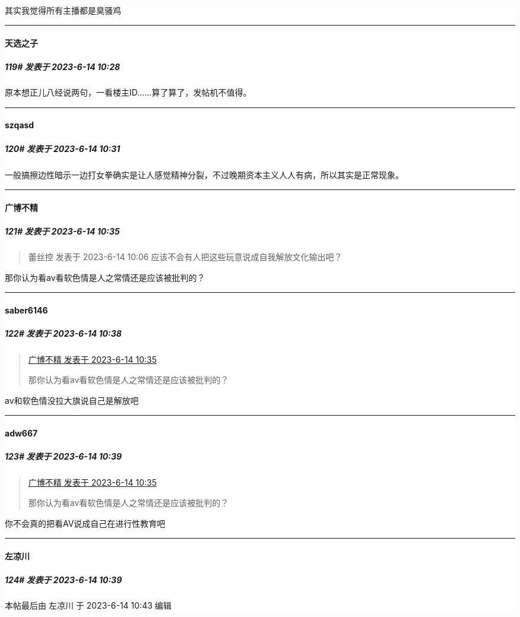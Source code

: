 其实我觉得所有主播都是臭骚鸡


*****

####  天选之子  
##### 119#       发表于 2023-6-14 10:28

原本想正儿八经说两句，一看楼主ID……算了算了，发帖机不值得。

*****

####  szqasd  
##### 120#       发表于 2023-6-14 10:31

一般搞擦边性暗示一边打女拳确实是让人感觉精神分裂，不过晚期资本主义人人有病，所以其实是正常现象。


*****

####  广博不精  
##### 121#       发表于 2023-6-14 10:35

<blockquote>蕾丝控 发表于 2023-6-14 10:06
应该不会有人把这些玩意说成自我解放文化输出吧？</blockquote>
那你认为看av看软色情是人之常情还是应该被批判的？

*****

####  saber6146  
##### 122#       发表于 2023-6-14 10:38

<blockquote><a href="httphttps://bbs.saraba1st.com/2b/forum.php?mod=redirect&amp;goto=findpost&amp;pid=61278460&amp;ptid=2139925" target="_blank">广博不精 发表于 2023-6-14 10:35</a>

那你认为看av看软色情是人之常情还是应该被批判的？</blockquote>
av和软色情没拉大旗说自己是解放吧

*****

####  adw667  
##### 123#       发表于 2023-6-14 10:39

<blockquote><a href="httphttps://bbs.saraba1st.com/2b/forum.php?mod=redirect&amp;goto=findpost&amp;pid=61278460&amp;ptid=2139925" target="_blank">广博不精 发表于 2023-6-14 10:35</a>

那你认为看av看软色情是人之常情还是应该被批判的？</blockquote>
你不会真的把看AV说成自己在进行性教育吧

*****

####  左凉川  
##### 124#       发表于 2023-6-14 10:39

 本帖最后由 左凉川 于 2023-6-14 10:43 编辑 
